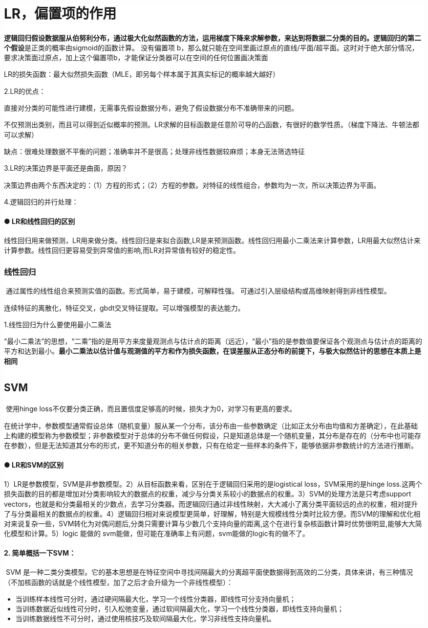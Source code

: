# LR，偏置项的作用

​		**逻辑回归假设数据服从伯努利分布，通过极大化似然函数的方法，运用梯度下降来求解参数，来达到将数据二分类的目的。**逻辑回归的**第二个假设**是正类的概率由sigmoid的函数计算。
没有偏置项 b，那么就只能在空间里画过原点的直线/平面/超平面。这时对于绝大部分情况，要求决策面过原点，加上这个偏置项b，才能保证分类器可以在空间的任何位置画决策面

​		LR的损失函数：最大似然损失函数（MLE，即另每个样本属于其真实标记的概率越大越好）

2.LR的优点：

​		直接对分类的可能性进行建模，无需事先假设数据分布，避免了假设数据分布不准确带来的问题。

​		不仅预测出类别，而且可以得到近似概率的预测。LR求解的目标函数是任意阶可导的凸函数，有很好的数学性质。（梯度下降法、牛顿法都可以求解）

缺点：很难处理数据不平衡的问题；准确率并不是很高；处理非线性数据较麻烦；本身无法筛选特征

3.LR的决策边界是平面还是曲面，原因？

​	决策边界由两个东西决定的：（1）方程的形式；（2）方程的参数。对特征的线性组合，参数均为一次，所以决策边界为平面。

4.逻辑回归的并行处理：

#### ● LR和线性回归的区别 

​		线性回归用来做预测，LR用来做分类。线性回归是来拟合函数,LR是来预测函数。线性回归用最小二乘法来计算参数，LR用最大似然估计来计算参数。线性回归更容易受到异常值的影响,而LR对异常值有较好的稳定性。

### 线性回归

​		通过属性的线性组合来预测实值的函数。形式简单，易于建模，可解释性强。 可通过引入层级结构或高维映射得到非线性模型。

​		连续特征的离散化，特征交叉，gbdt交叉特征提取。可以增强模型的表达能力。

1.线性回归为什么要使用最小二乘法

​		“最小二乘法”的思想，“二乘”指的是用平方来度量观测点与估计点的距离（远近），“最小”指的是参数值要保证各个观测点与估计点的距离的平方和达到最小。**最小二乘法以估计值与观测值的平方和作为损失函数，在误差服从正态分布的前提下，与极大似然估计的思想在本质上是相同**



## SVM

​		使用hinge loss不仅要分类正确，而且置信度足够高的时候，损失才为0，对学习有更高的要求。

​		在统计学中，参数模型通常假设总体（随机变量）服从某一个分布，该分布由一些参数确定（比如正太分布由均值和方差确定），在此基础上构建的模型称为参数模型；非参数模型对于总体的分布不做任何假设，只是知道总体是一个随机变量，其分布是存在的（分布中也可能存在参数），但是无法知道其分布的形式，更不知道分布的相关参数，只有在给定一些样本的条件下，能够依据非参数统计的方法进行推断。

#### ● LR和SVM的区别 

​		1）LR是参数模型，SVM是非参数模型。2）从目标函数来看，区别在于逻辑回归采用的是logistical loss，SVM采用的是hinge loss.这两个损失函数的目的都是增加对分类影响较大的数据点的权重，减少与分类关系较小的数据点的权重。3）SVM的处理方法是只考虑support vectors，也就是和分类最相关的少数点，去学习分类器。而逻辑回归通过非线性映射，大大减小了离分类平面较远的点的权重，相对提升了与分类最相关的数据点的权重。4）逻辑回归相对来说模型更简单，好理解，特别是大规模线性分类时比较方便。而SVM的理解和优化相对来说复杂一些，SVM转化为对偶问题后,分类只需要计算与少数几个支持向量的距离,这个在进行复杂核函数计算时优势很明显,能够大大简化模型和计算。5）logic 能做的 svm能做，但可能在准确率上有问题，svm能做的logic有的做不了。

#### **2. 简单概括一下SVM：**

​		SVM 是一种二类分类模型。它的基本思想是在特征空间中寻找间隔最大的分离超平面使数据得到高效的二分类，具体来讲，有三种情况（不加核函数的话就是个线性模型，加了之后才会升级为一个非线性模型）：

- 当训练样本线性可分时，通过硬间隔最大化，学习一个线性分类器，即线性可分支持向量机；
- 当训练数据近似线性可分时，引入松弛变量，通过软间隔最大化，学习一个线性分类器，即线性支持向量机；
- 当训练数据线性不可分时，通过使用核技巧及软间隔最大化，学习非线性支持向量机。
